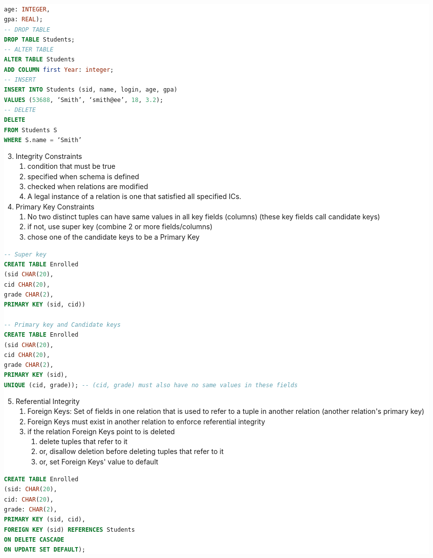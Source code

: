 ```sql
age: INTEGER,
gpa: REAL);
-- DROP TABLE
DROP TABLE Students;
-- ALTER TABLE
ALTER TABLE Students
ADD COLUMN first Year: integer;
-- INSERT
INSERT INTO Students (sid, name, login, age, gpa)
VALUES (53688, ‘Smith’, ‘smith@ee’, 18, 3.2);
-- DELETE
DELETE
FROM Students S
WHERE S.name = ‘Smith’
```
3. Integrity Constraints
    1. condition that must be true
    2. specified when schema is defined
    3. checked when relations are modified
    4. A legal instance of a relation is one that satisfied all specified ICs.
4. Primary Key Constraints
    1. No two distinct tuples can have same values in all key fields (columns) (these key fields call candidate keys)
    2. if not, use super key (combine 2 or more fields/columns)
    3. chose one of the candidate keys to be a Primary Key
```sql
-- Super key
CREATE TABLE Enrolled
(sid CHAR(20),
cid CHAR(20),
grade CHAR(2),
PRIMARY KEY (sid, cid))

-- Primary key and Candidate keys
CREATE TABLE Enrolled
(sid CHAR(20),
cid CHAR(20),
grade CHAR(2),
PRIMARY KEY (sid),
UNIQUE (cid, grade)); -- (cid, grade) must also have no same values in these fields
```

5. Referential Integrity
    1. Foreign Keys: Set of fields in one relation that is used to refer to a tuple in another relation (another relation's primary key)
    2. Foreign Keys must exist in another relation to enforce referential integrity
    3. if the relation Foreign Keys point to is deleted
        1. delete tuples that refer to it
        2. or, disallow deletion before deleting tuples that refer to it
        3. or, set Foreign Keys' value to default
```sql
CREATE TABLE Enrolled
(sid: CHAR(20),
cid: CHAR(20),
grade: CHAR(2),
PRIMARY KEY (sid, cid),
FOREIGN KEY (sid) REFERENCES Students
ON DELETE CASCADE
ON UPDATE SET DEFAULT);
```
